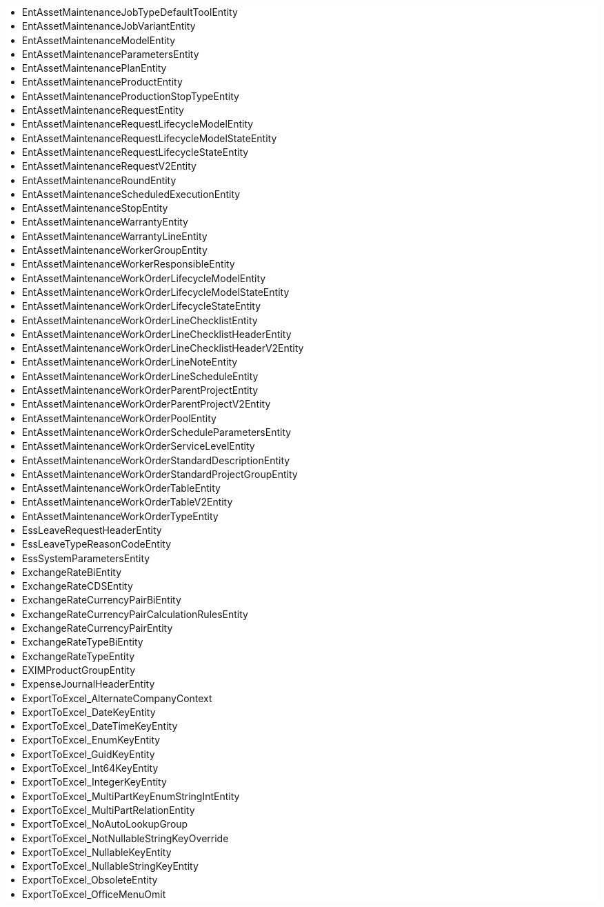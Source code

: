 - EntAssetMaintenanceJobTypeDefaultToolEntity
- EntAssetMaintenanceJobVariantEntity
- EntAssetMaintenanceModelEntity
- EntAssetMaintenanceParametersEntity
- EntAssetMaintenancePlanEntity
- EntAssetMaintenanceProductEntity
- EntAssetMaintenanceProductionStopTypeEntity
- EntAssetMaintenanceRequestEntity
- EntAssetMaintenanceRequestLifecycleModelEntity
- EntAssetMaintenanceRequestLifecycleModelStateEntity
- EntAssetMaintenanceRequestLifecycleStateEntity
- EntAssetMaintenanceRequestV2Entity
- EntAssetMaintenanceRoundEntity
- EntAssetMaintenanceScheduledExecutionEntity
- EntAssetMaintenanceStopEntity
- EntAssetMaintenanceWarrantyEntity
- EntAssetMaintenanceWarrantyLineEntity
- EntAssetMaintenanceWorkerGroupEntity
- EntAssetMaintenanceWorkerResponsibleEntity
- EntAssetMaintenanceWorkOrderLifecycleModelEntity
- EntAssetMaintenanceWorkOrderLifecycleModelStateEntity
- EntAssetMaintenanceWorkOrderLifecycleStateEntity
- EntAssetMaintenanceWorkOrderLineChecklistEntity
- EntAssetMaintenanceWorkOrderLineChecklistHeaderEntity
- EntAssetMaintenanceWorkOrderLineChecklistHeaderV2Entity
- EntAssetMaintenanceWorkOrderLineNoteEntity
- EntAssetMaintenanceWorkOrderLineScheduleEntity
- EntAssetMaintenanceWorkOrderParentProjectEntity
- EntAssetMaintenanceWorkOrderParentProjectV2Entity
- EntAssetMaintenanceWorkOrderPoolEntity
- EntAssetMaintenanceWorkOrderScheduleParametersEntity
- EntAssetMaintenanceWorkOrderServiceLevelEntity
- EntAssetMaintenanceWorkOrderStandardDescriptionEntity
- EntAssetMaintenanceWorkOrderStandardProjectGroupEntity
- EntAssetMaintenanceWorkOrderTableEntity
- EntAssetMaintenanceWorkOrderTableV2Entity
- EntAssetMaintenanceWorkOrderTypeEntity
- EssLeaveRequestHeaderEntity
- EssLeaveTypeReasonCodeEntity
- EssSystemParametersEntity
- ExchangeRateBiEntity
- ExchangeRateCDSEntity
- ExchangeRateCurrencyPairBiEntity
- ExchangeRateCurrencyPairCalculationRulesEntity
- ExchangeRateCurrencyPairEntity
- ExchangeRateTypeBiEntity
- ExchangeRateTypeEntity
- EXIMProductGroupEntity
- ExpenseJournalHeaderEntity
- ExportToExcel_AlternateCompanyContext
- ExportToExcel_DateKeyEntity
- ExportToExcel_DateTimeKeyEntity
- ExportToExcel_EnumKeyEntity
- ExportToExcel_GuidKeyEntity
- ExportToExcel_Int64KeyEntity
- ExportToExcel_IntegerKeyEntity
- ExportToExcel_MultiPartKeyEnumStringIntEntity
- ExportToExcel_MultiPartRelationEntity
- ExportToExcel_NoAutoLookupGroup
- ExportToExcel_NotNullableStringKeyOverride
- ExportToExcel_NullableKeyEntity
- ExportToExcel_NullableStringKeyEntity
- ExportToExcel_ObsoleteEntity
- ExportToExcel_OfficeMenuOmit